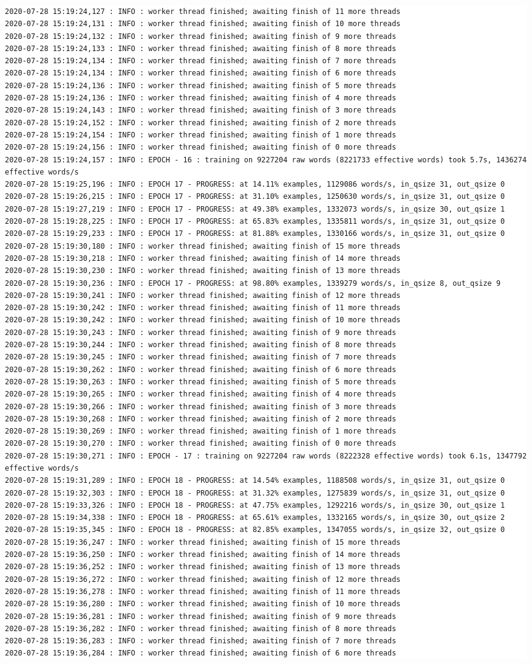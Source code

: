     2020-07-28 15:19:24,127 : INFO : worker thread finished; awaiting finish of 11 more threads
    2020-07-28 15:19:24,131 : INFO : worker thread finished; awaiting finish of 10 more threads
    2020-07-28 15:19:24,132 : INFO : worker thread finished; awaiting finish of 9 more threads
    2020-07-28 15:19:24,133 : INFO : worker thread finished; awaiting finish of 8 more threads
    2020-07-28 15:19:24,134 : INFO : worker thread finished; awaiting finish of 7 more threads
    2020-07-28 15:19:24,134 : INFO : worker thread finished; awaiting finish of 6 more threads
    2020-07-28 15:19:24,136 : INFO : worker thread finished; awaiting finish of 5 more threads
    2020-07-28 15:19:24,136 : INFO : worker thread finished; awaiting finish of 4 more threads
    2020-07-28 15:19:24,143 : INFO : worker thread finished; awaiting finish of 3 more threads
    2020-07-28 15:19:24,152 : INFO : worker thread finished; awaiting finish of 2 more threads
    2020-07-28 15:19:24,154 : INFO : worker thread finished; awaiting finish of 1 more threads
    2020-07-28 15:19:24,156 : INFO : worker thread finished; awaiting finish of 0 more threads
    2020-07-28 15:19:24,157 : INFO : EPOCH - 16 : training on 9227204 raw words (8221733 effective words) took 5.7s, 1436274 effective words/s
    2020-07-28 15:19:25,196 : INFO : EPOCH 17 - PROGRESS: at 14.11% examples, 1129086 words/s, in_qsize 31, out_qsize 0
    2020-07-28 15:19:26,215 : INFO : EPOCH 17 - PROGRESS: at 31.10% examples, 1250630 words/s, in_qsize 31, out_qsize 0
    2020-07-28 15:19:27,219 : INFO : EPOCH 17 - PROGRESS: at 49.38% examples, 1332073 words/s, in_qsize 30, out_qsize 1
    2020-07-28 15:19:28,225 : INFO : EPOCH 17 - PROGRESS: at 65.83% examples, 1335811 words/s, in_qsize 31, out_qsize 0
    2020-07-28 15:19:29,233 : INFO : EPOCH 17 - PROGRESS: at 81.88% examples, 1330166 words/s, in_qsize 31, out_qsize 0
    2020-07-28 15:19:30,180 : INFO : worker thread finished; awaiting finish of 15 more threads
    2020-07-28 15:19:30,218 : INFO : worker thread finished; awaiting finish of 14 more threads
    2020-07-28 15:19:30,230 : INFO : worker thread finished; awaiting finish of 13 more threads
    2020-07-28 15:19:30,236 : INFO : EPOCH 17 - PROGRESS: at 98.80% examples, 1339279 words/s, in_qsize 8, out_qsize 9
    2020-07-28 15:19:30,241 : INFO : worker thread finished; awaiting finish of 12 more threads
    2020-07-28 15:19:30,242 : INFO : worker thread finished; awaiting finish of 11 more threads
    2020-07-28 15:19:30,242 : INFO : worker thread finished; awaiting finish of 10 more threads
    2020-07-28 15:19:30,243 : INFO : worker thread finished; awaiting finish of 9 more threads
    2020-07-28 15:19:30,244 : INFO : worker thread finished; awaiting finish of 8 more threads
    2020-07-28 15:19:30,245 : INFO : worker thread finished; awaiting finish of 7 more threads
    2020-07-28 15:19:30,262 : INFO : worker thread finished; awaiting finish of 6 more threads
    2020-07-28 15:19:30,263 : INFO : worker thread finished; awaiting finish of 5 more threads
    2020-07-28 15:19:30,265 : INFO : worker thread finished; awaiting finish of 4 more threads
    2020-07-28 15:19:30,266 : INFO : worker thread finished; awaiting finish of 3 more threads
    2020-07-28 15:19:30,268 : INFO : worker thread finished; awaiting finish of 2 more threads
    2020-07-28 15:19:30,269 : INFO : worker thread finished; awaiting finish of 1 more threads
    2020-07-28 15:19:30,270 : INFO : worker thread finished; awaiting finish of 0 more threads
    2020-07-28 15:19:30,271 : INFO : EPOCH - 17 : training on 9227204 raw words (8222328 effective words) took 6.1s, 1347792 effective words/s
    2020-07-28 15:19:31,289 : INFO : EPOCH 18 - PROGRESS: at 14.54% examples, 1188508 words/s, in_qsize 31, out_qsize 0
    2020-07-28 15:19:32,303 : INFO : EPOCH 18 - PROGRESS: at 31.32% examples, 1275839 words/s, in_qsize 31, out_qsize 0
    2020-07-28 15:19:33,326 : INFO : EPOCH 18 - PROGRESS: at 47.75% examples, 1292216 words/s, in_qsize 30, out_qsize 1
    2020-07-28 15:19:34,338 : INFO : EPOCH 18 - PROGRESS: at 65.61% examples, 1332165 words/s, in_qsize 30, out_qsize 2
    2020-07-28 15:19:35,345 : INFO : EPOCH 18 - PROGRESS: at 82.85% examples, 1347055 words/s, in_qsize 32, out_qsize 0
    2020-07-28 15:19:36,247 : INFO : worker thread finished; awaiting finish of 15 more threads
    2020-07-28 15:19:36,250 : INFO : worker thread finished; awaiting finish of 14 more threads
    2020-07-28 15:19:36,252 : INFO : worker thread finished; awaiting finish of 13 more threads
    2020-07-28 15:19:36,272 : INFO : worker thread finished; awaiting finish of 12 more threads
    2020-07-28 15:19:36,278 : INFO : worker thread finished; awaiting finish of 11 more threads
    2020-07-28 15:19:36,280 : INFO : worker thread finished; awaiting finish of 10 more threads
    2020-07-28 15:19:36,281 : INFO : worker thread finished; awaiting finish of 9 more threads
    2020-07-28 15:19:36,282 : INFO : worker thread finished; awaiting finish of 8 more threads
    2020-07-28 15:19:36,283 : INFO : worker thread finished; awaiting finish of 7 more threads
    2020-07-28 15:19:36,284 : INFO : worker thread finished; awaiting finish of 6 more threads